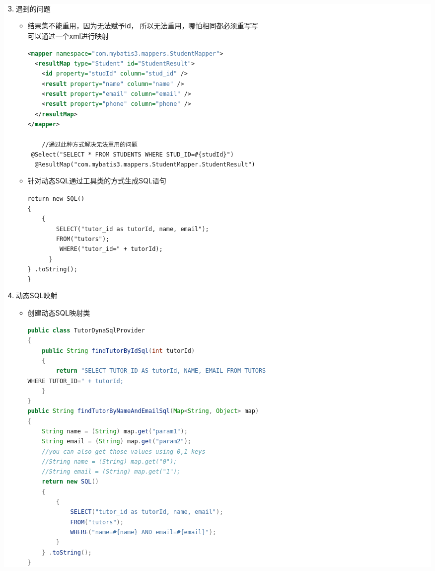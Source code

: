 		

3. 遇到的问题  
	* 结果集不能重用，因为无法赋予id， 所以无法重用，哪怕相同都必须重写写  
		可以通过一个xml进行映射  
		
		~~~xml 
		<mapper namespace="com.mybatis3.mappers.StudentMapper">
          <resultMap type="Student" id="StudentResult">
            <id property="studId" column="stud_id" />
            <result property="name" column="name" />
            <result property="email" column="email" />
            <result property="phone" column="phone" />
          </resultMap>
        </mapper>

        	//通过此种方式解决无法重用的问题
         @Select("SELECT * FROM STUDENTS WHERE STUD_ID=#{studId}")
   	 	  @ResultMap("com.mybatis3.mappers.StudentMapper.StudentResult")
		~~~
	* 针对动态SQL通过工具类的方式生成SQL语句  

		~~~xml 
		return new SQL()
        {
            {
                SELECT("tutor_id as tutorId, name, email");
                FROM("tutors");
                 WHERE("tutor_id=" + tutorId);
              }
        } .toString();
    	}		
		~~~
	


4. 动态SQL映射  
	* 创建动态SQL映射类  
		
		~~~java 
		public class TutorDynaSqlProvider
		{
    		public String findTutorByIdSql(int tutorId)
    		{
				return "SELECT TUTOR_ID AS tutorId, NAME, EMAIL FROM TUTORS
       WHERE TUTOR_ID=" + tutorId;
			} 
		}
		public String findTutorByNameAndEmailSql(Map<String, Object> map)
		{
    		String name = (String) map.get("param1");
    		String email = (String) map.get("param2");
    		//you can also get those values using 0,1 keys
    		//String name = (String) map.get("0");
    		//String email = (String) map.get("1");
    		return new SQL()
    		{
        		{
            		SELECT("tutor_id as tutorId, name, email");
            		FROM("tutors");
            		WHERE("name=#{name} AND email=#{email}");
        		}
    		} .toString();
		}
		~~~
	